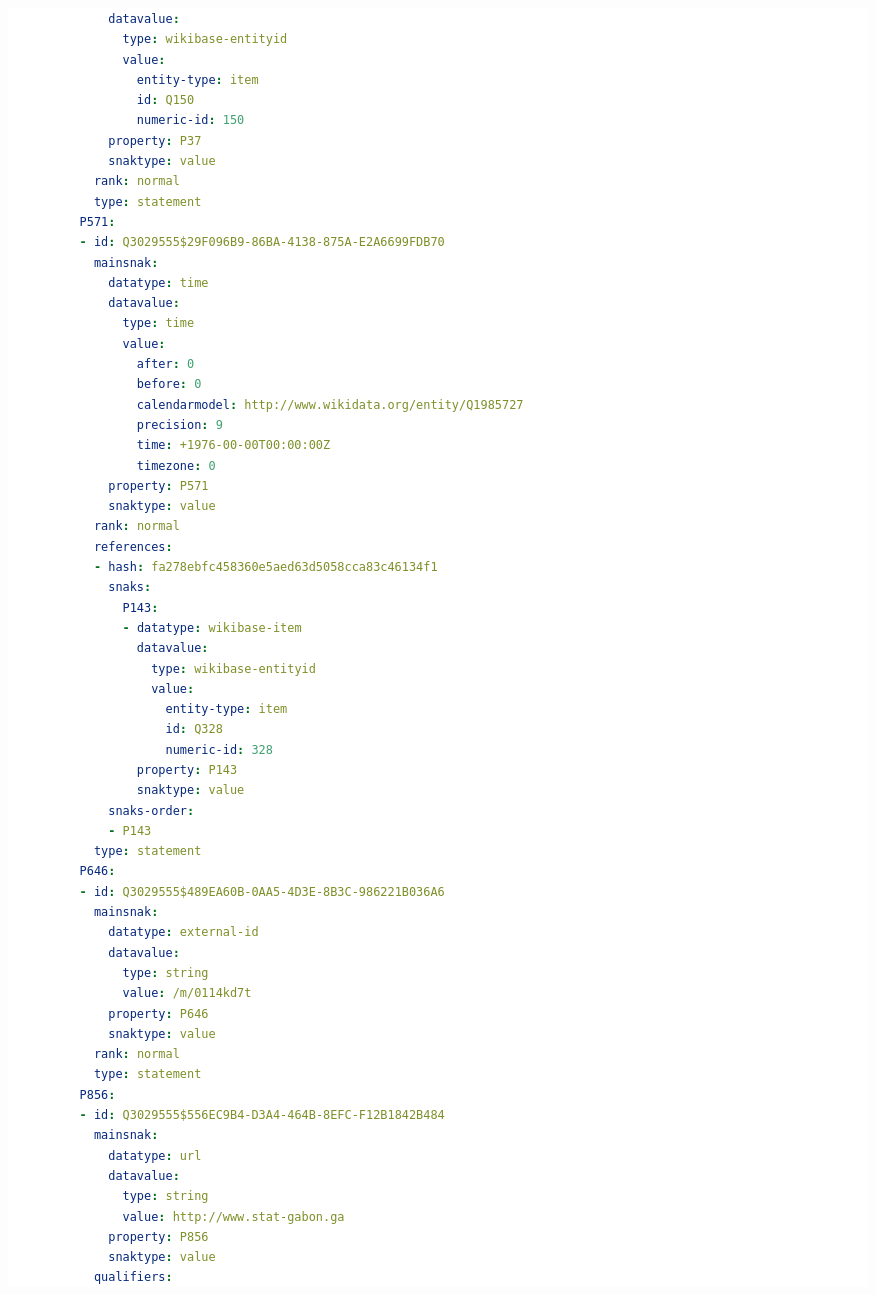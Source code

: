 ```yaml
              datavalue:
                type: wikibase-entityid
                value:
                  entity-type: item
                  id: Q150
                  numeric-id: 150
              property: P37
              snaktype: value
            rank: normal
            type: statement
          P571:
          - id: Q3029555$29F096B9-86BA-4138-875A-E2A6699FDB70
            mainsnak:
              datatype: time
              datavalue:
                type: time
                value:
                  after: 0
                  before: 0
                  calendarmodel: http://www.wikidata.org/entity/Q1985727
                  precision: 9
                  time: +1976-00-00T00:00:00Z
                  timezone: 0
              property: P571
              snaktype: value
            rank: normal
            references:
            - hash: fa278ebfc458360e5aed63d5058cca83c46134f1
              snaks:
                P143:
                - datatype: wikibase-item
                  datavalue:
                    type: wikibase-entityid
                    value:
                      entity-type: item
                      id: Q328
                      numeric-id: 328
                  property: P143
                  snaktype: value
              snaks-order:
              - P143
            type: statement
          P646:
          - id: Q3029555$489EA60B-0AA5-4D3E-8B3C-986221B036A6
            mainsnak:
              datatype: external-id
              datavalue:
                type: string
                value: /m/0114kd7t
              property: P646
              snaktype: value
            rank: normal
            type: statement
          P856:
          - id: Q3029555$556EC9B4-D3A4-464B-8EFC-F12B1842B484
            mainsnak:
              datatype: url
              datavalue:
                type: string
                value: http://www.stat-gabon.ga
              property: P856
              snaktype: value
            qualifiers:
```